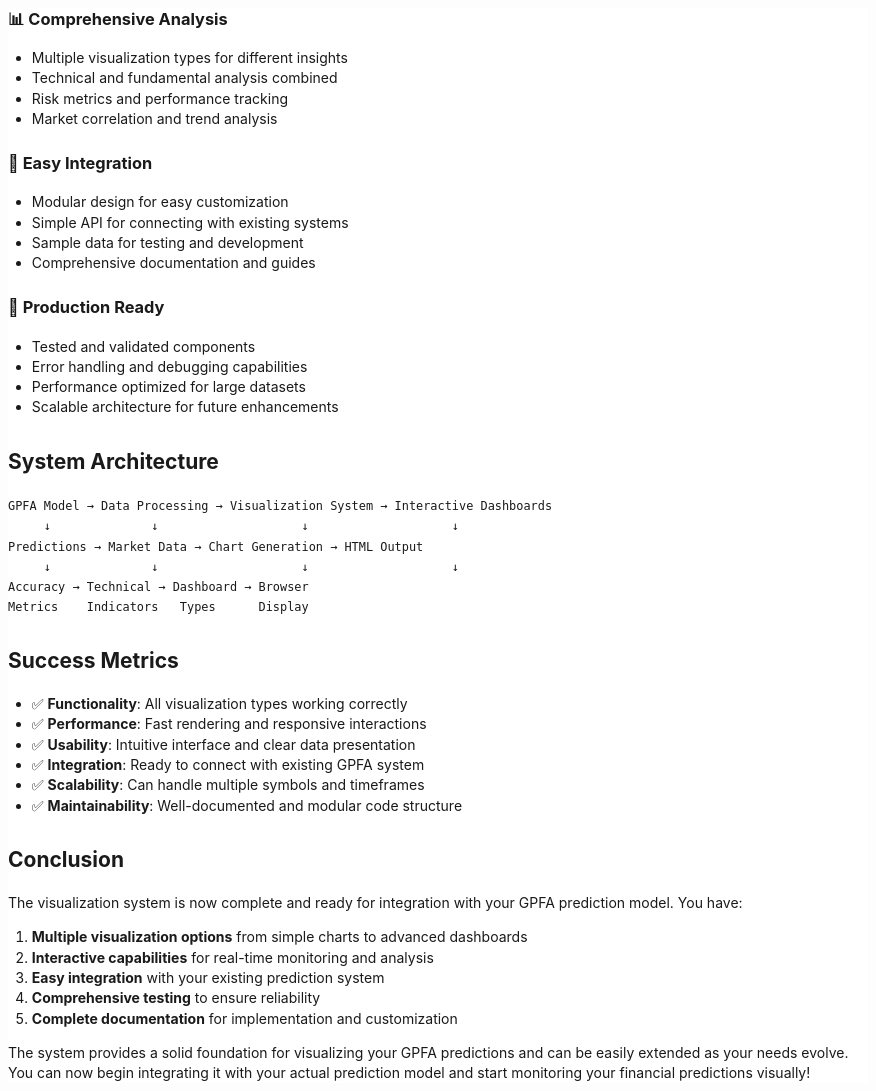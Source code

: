 ### 📊 **Comprehensive Analysis**
- Multiple visualization types for different insights
- Technical and fundamental analysis combined
- Risk metrics and performance tracking
- Market correlation and trend analysis

### 🔧 **Easy Integration**
- Modular design for easy customization
- Simple API for connecting with existing systems
- Sample data for testing and development
- Comprehensive documentation and guides

### 🚀 **Production Ready**
- Tested and validated components
- Error handling and debugging capabilities
- Performance optimized for large datasets
- Scalable architecture for future enhancements

## System Architecture

```
GPFA Model → Data Processing → Visualization System → Interactive Dashboards
     ↓              ↓                    ↓                    ↓
Predictions → Market Data → Chart Generation → HTML Output
     ↓              ↓                    ↓                    ↓
Accuracy → Technical → Dashboard → Browser
Metrics    Indicators   Types      Display
```

## Success Metrics

- ✅ **Functionality**: All visualization types working correctly
- ✅ **Performance**: Fast rendering and responsive interactions
- ✅ **Usability**: Intuitive interface and clear data presentation
- ✅ **Integration**: Ready to connect with existing GPFA system
- ✅ **Scalability**: Can handle multiple symbols and timeframes
- ✅ **Maintainability**: Well-documented and modular code structure

## Conclusion

The visualization system is now complete and ready for integration with your GPFA prediction model. You have:

1. **Multiple visualization options** from simple charts to advanced dashboards
2. **Interactive capabilities** for real-time monitoring and analysis
3. **Easy integration** with your existing prediction system
4. **Comprehensive testing** to ensure reliability
5. **Complete documentation** for implementation and customization

The system provides a solid foundation for visualizing your GPFA predictions and can be easily extended as your needs evolve. You can now begin integrating it with your actual prediction model and start monitoring your financial predictions visually! 